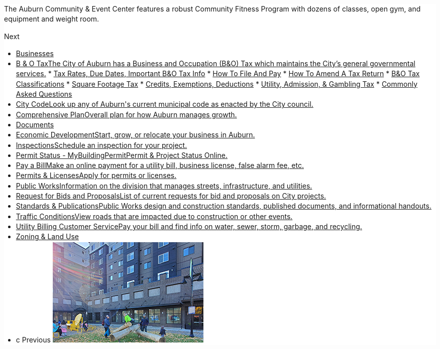 The Auburn Community & Event Center features a robust Community Fitness Program with dozens of classes, open gym, and equipment and weight room.    

 Next 
 *  [Businesses](https://www.auburnwa.gov/cms/One.aspx?portalId=11470638&pageId=12521620)  
   *  [B & O TaxThe City of Auburn has a Business and Occupation (B&O) Tax which maintains the City’s general governmental services.](https://www.auburnwa.gov/cms/One.aspx?portalId=11470638&pageId=18056891) 
     *  [Tax Rates, Due Dates, Important B&O Tax Info](https://www.auburnwa.gov/cms/One.aspx?portalId=11470638&pageId=20408673) 
     *  [How To File And Pay](https://www.auburnwa.gov/cms/One.aspx?portalId=11470638&pageId=18238552) 
     *  [How To Amend A Tax Return](https://www.auburnwa.gov/cms/One.aspx?portalId=11470638&pageId=18634768) 
     *  [B&O Tax Classifications](https://www.auburnwa.gov/cms/One.aspx?portalId=11470638&pageId=18238597) 
     *  [Square Footage Tax](https://www.auburnwa.gov/cms/One.aspx?portalId=11470638&pageId=18238637) 
     *  [Credits, Exemptions, Deductions](https://www.auburnwa.gov/cms/One.aspx?portalId=11470638&pageId=18238704) 
     *  [Utility, Admission, & Gambling Tax](https://www.auburnwa.gov/cms/One.aspx?portalId=11470638&pageId=18238795) 
     *  [Commonly Asked Questions](https://www.auburnwa.gov/cms/One.aspx?portalId=11470638&pageId=18238826) 
   *  [City CodeLook up any of Auburn's current municipal code as enacted by the City council.](https://www.auburnwa.gov/cms/One.aspx?portalId=11470638&pageId=12963837) 
   *  [Comprehensive PlanOverall plan for how Auburn manages growth.](https://www.auburnwa.gov/cms/One.aspx?portalId=11470638&pageId=12963834) 
   *  [Documents](https://www.auburnwa.gov/cms/One.aspx?portalId=11470638&pageId=12534362) 
   *  [Economic DevelopmentStart, grow, or relocate your business in Auburn.](https://www.auburnwa.gov/cms/One.aspx?portalId=11470638&pageId=12534327) 
   *  [InspectionsSchedule an inspection for your project.](https://www.auburnwa.gov/cms/One.aspx?portalId=11470638&pageId=12963828) 
   *  [Permit Status - MyBuildingPermitPermit & Project Status Online.](https://www.auburnwa.gov/cms/One.aspx?portalId=11470638&pageId=12534269) 
   *  [Pay a BillMake an online payment for a utility bill, business license, false alarm fee, etc.](https://www.auburnwa.gov/cms/One.aspx?portalId=11470638&pageId=14664607) 
   *  [Permits & LicensesApply for permits or licenses.](https://www.auburnwa.gov/cms/One.aspx?portalId=11470638&pageId=12534260) 
   *  [Public WorksInformation on the division that manages streets, infrastructure, and utilities.](https://www.auburnwa.gov/cms/One.aspx?portalId=11470638&pageId=12963831) 
   *  [Request for Bids and ProposalsList of current requests for bid and proposals on City projects.](https://www.auburnwa.gov/cms/One.aspx?portalId=11470638&pageId=12534311) 
   *  [Standards & PublicationsPublic Works design and construction standards, published documents, and informational handouts.](https://www.auburnwa.gov/cms/One.aspx?portalId=11470638&pageId=12534301) 
   *  [Traffic ConditionsView roads that are impacted due to construction or other events.](https://www.auburnwa.gov/cms/One.aspx?portalId=11470638&pageId=12963830) 
   *  [Utility Billing Customer ServicePay your bill and find info on water, sewer, storm, garbage, and recycling.](https://www.auburnwa.gov/cms/One.aspx?portalId=11470638&pageId=14867349) 
   *  [Zoning & Land Use](https://www.auburnwa.gov/cms/One.aspx?portalId=11470638&pageId=12534278) 
   *  c Previous  ![The Parks Department manages nearly 1,000 acres of park land and over 20 linear miles of trails. ](images/70bd5f8b338fe471964ce04a60daac5cf2ee6a82bcf4b649d11687dd25af0a33.jpg)      
